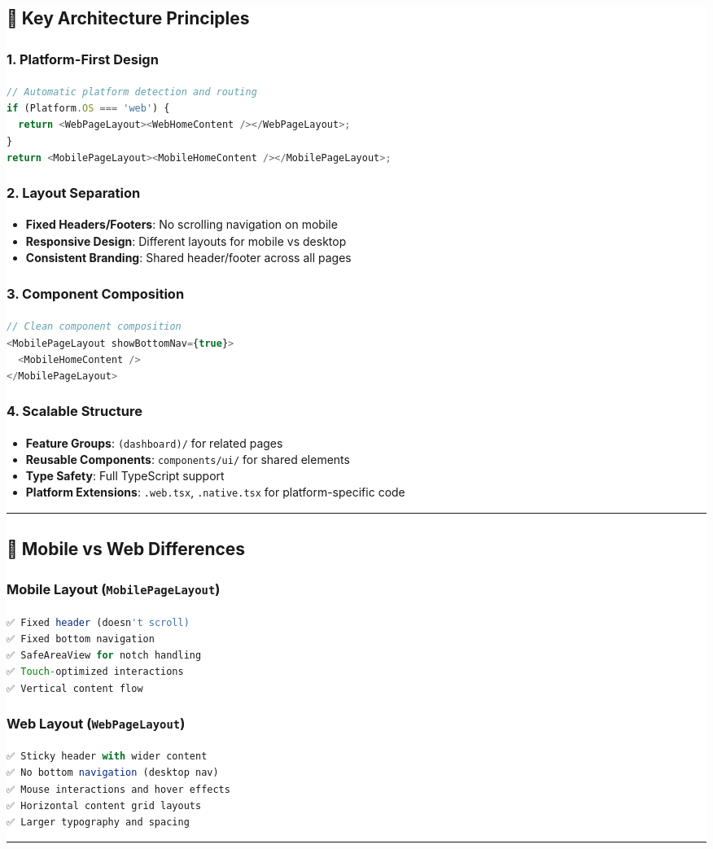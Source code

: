 
## 🎯 **Key Architecture Principles**

### **1. Platform-First Design**
```typescript
// Automatic platform detection and routing
if (Platform.OS === 'web') {
  return <WebPageLayout><WebHomeContent /></WebPageLayout>;
}
return <MobilePageLayout><MobileHomeContent /></MobilePageLayout>;
```

### **2. Layout Separation**
- **Fixed Headers/Footers**: No scrolling navigation on mobile
- **Responsive Design**: Different layouts for mobile vs desktop
- **Consistent Branding**: Shared header/footer across all pages

### **3. Component Composition**
```typescript
// Clean component composition
<MobilePageLayout showBottomNav={true}>
  <MobileHomeContent />
</MobilePageLayout>
```

### **4. Scalable Structure**
- **Feature Groups**: `(dashboard)/` for related pages
- **Reusable Components**: `components/ui/` for shared elements
- **Type Safety**: Full TypeScript support
- **Platform Extensions**: `.web.tsx`, `.native.tsx` for platform-specific code

---

## 📱 **Mobile vs Web Differences**

### **Mobile Layout (`MobilePageLayout`)**
```typescript
✅ Fixed header (doesn't scroll)
✅ Fixed bottom navigation
✅ SafeAreaView for notch handling
✅ Touch-optimized interactions
✅ Vertical content flow
```

### **Web Layout (`WebPageLayout`)**
```typescript
✅ Sticky header with wider content
✅ No bottom navigation (desktop nav)
✅ Mouse interactions and hover effects
✅ Horizontal content grid layouts
✅ Larger typography and spacing
```

---